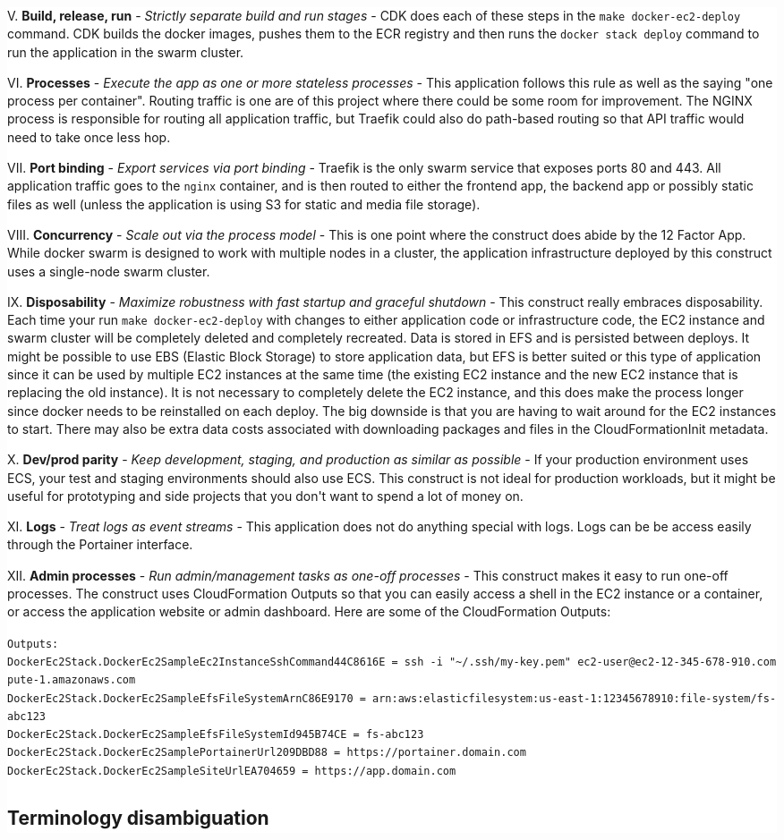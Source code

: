 V. **Build, release, run** - *Strictly separate build and run stages* - CDK does each of these steps in the `make docker-ec2-deploy` command. CDK builds the docker images, pushes them to the ECR registry and then runs the `docker stack deploy` command to run the application in the swarm cluster.

VI. **Processes** - *Execute the app as one or more stateless processes* - This application follows this rule as well as the saying "one process per container". Routing traffic is one are of this project where there could be some room for improvement. The NGINX process is responsible for routing all application traffic, but Traefik could also do path-based routing so that API traffic would need to take once less hop.

VII. **Port binding** - *Export services via port binding* - Traefik is the only swarm service that exposes ports 80 and 443. All application traffic goes to the `nginx` container, and is then routed to either the frontend app, the backend app or possibly static files as well (unless the application is using S3 for static and media file storage).

VIII. **Concurrency** - *Scale out via the process model* - This is one point where the construct does abide by the 12 Factor App. While docker swarm is designed to work with multiple nodes in a cluster, the application infrastructure deployed by this construct uses a single-node swarm cluster.

IX. **Disposability** - *Maximize robustness with fast startup and graceful shutdown* -
This construct really embraces disposability. Each time your run `make docker-ec2-deploy` with changes to either application code or infrastructure code, the EC2 instance and swarm cluster will be completely deleted and completely recreated. Data is stored in EFS and is persisted between deploys. It might be possible to use EBS (Elastic Block Storage) to store application data, but EFS is better suited or this type of application since it can be used by multiple EC2 instances at the same time (the existing EC2 instance and the new EC2 instance that is replacing the old instance). It is not necessary to completely delete the EC2 instance, and this does make the process longer since docker needs to be reinstalled on each deploy. The big downside is that you are having to wait around for the EC2 instances to start. There may also be extra data costs associated with downloading packages and files in the CloudFormationInit metadata.

X. **Dev/prod parity** - *Keep development, staging, and production as similar as possible* - If your production environment uses ECS, your test and staging environments should also use ECS. This construct is not ideal for production workloads, but it might be useful for prototyping and side projects that you don't want to spend a lot of money on.

XI. **Logs** - *Treat logs as event streams* - This application does not do anything special with logs. Logs can be be access easily through the Portainer interface.

XII. **Admin processes** - *Run admin/management tasks as one-off processes* - This construct makes it easy to run one-off processes. The construct uses CloudFormation Outputs so that you can easily access a shell in the EC2 instance or a container, or access the application website or admin dashboard. Here are some of the CloudFormation Outputs:

```
Outputs:
DockerEc2Stack.DockerEc2SampleEc2InstanceSshCommand44C8616E = ssh -i "~/.ssh/my-key.pem" ec2-user@ec2-12-345-678-910.compute-1.amazonaws.com
DockerEc2Stack.DockerEc2SampleEfsFileSystemArnC86E9170 = arn:aws:elasticfilesystem:us-east-1:12345678910:file-system/fs-abc123
DockerEc2Stack.DockerEc2SampleEfsFileSystemId945B74CE = fs-abc123
DockerEc2Stack.DockerEc2SamplePortainerUrl209DBD88 = https://portainer.domain.com
DockerEc2Stack.DockerEc2SampleSiteUrlEA704659 = https://app.domain.com
```

## Terminology disambiguation
